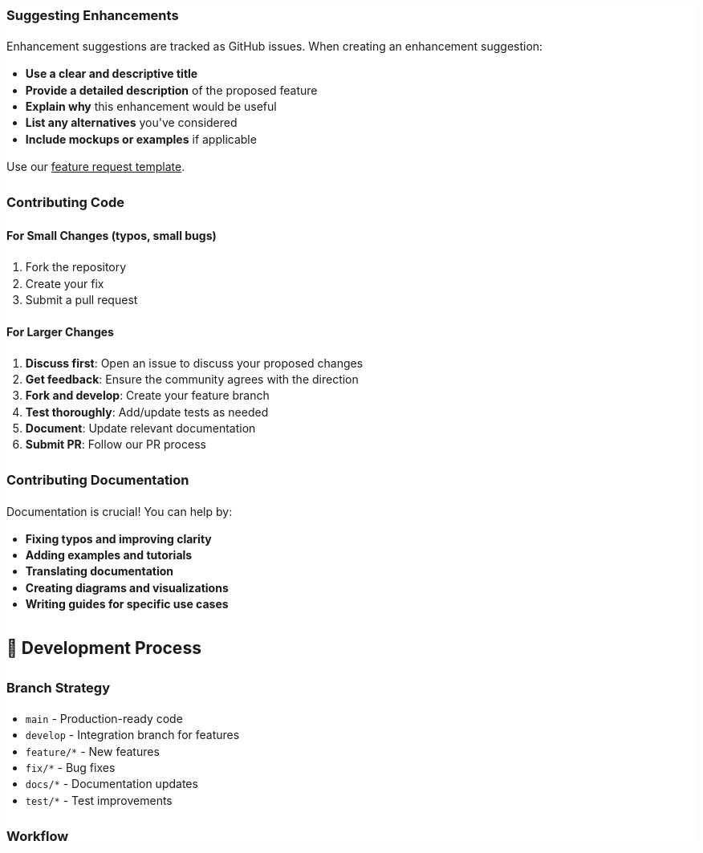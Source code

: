 ### Suggesting Enhancements

Enhancement suggestions are tracked as GitHub issues. When creating an
enhancement suggestion:

- **Use a clear and descriptive title**
- **Provide a detailed description** of the proposed feature
- **Explain why** this enhancement would be useful
- **List any alternatives** you've considered
- **Include mockups or examples** if applicable

Use our [feature request template](.github/ISSUE_TEMPLATE/feature_request.md).

### Contributing Code

#### For Small Changes (typos, small bugs)

1. Fork the repository
2. Create your fix
3. Submit a pull request

#### For Larger Changes

1. **Discuss first**: Open an issue to discuss your proposed changes
2. **Get feedback**: Ensure the community agrees with the direction
3. **Fork and develop**: Create your feature branch
4. **Test thoroughly**: Add/update tests as needed
5. **Document**: Update relevant documentation
6. **Submit PR**: Follow our PR process

### Contributing Documentation

Documentation is crucial! You can help by:

- **Fixing typos and improving clarity**
- **Adding examples and tutorials**
- **Translating documentation**
- **Creating diagrams and visualizations**
- **Writing guides for specific use cases**

## 🔄 Development Process

### Branch Strategy

- `main` - Production-ready code
- `develop` - Integration branch for features
- `feature/*` - New features
- `fix/*` - Bug fixes
- `docs/*` - Documentation updates
- `test/*` - Test improvements

### Workflow
